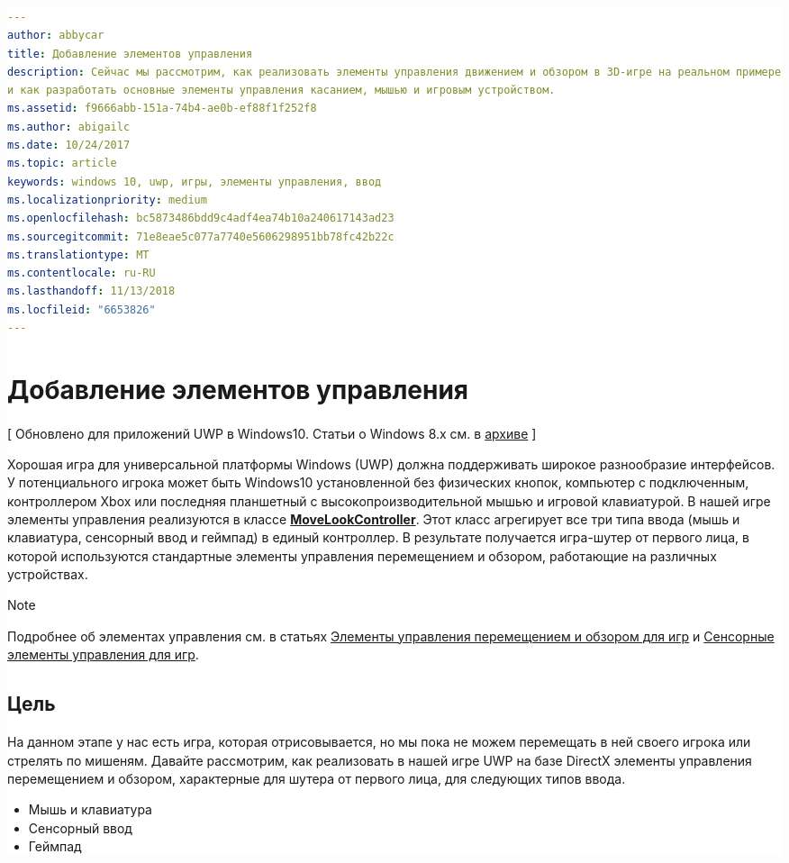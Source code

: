 ```yaml
---
author: abbycar
title: Добавление элементов управления
description: Сейчас мы рассмотрим, как реализовать элементы управления движением и обзором в 3D-игре на реальном примере и как разработать основные элементы управления касанием, мышью и игровым устройством.
ms.assetid: f9666abb-151a-74b4-ae0b-ef88f1f252f8
ms.author: abigailc
ms.date: 10/24/2017
ms.topic: article
keywords: windows 10, uwp, игры, элементы управления, ввод
ms.localizationpriority: medium
ms.openlocfilehash: bc5873486bdd9c4adf4ea74b10a240617143ad23
ms.sourcegitcommit: 71e8eae5c077a7740e5606298951bb78fc42b22c
ms.translationtype: MT
ms.contentlocale: ru-RU
ms.lasthandoff: 11/13/2018
ms.locfileid: "6653826"
---
```

# <a name="add-controls"></a>Добавление элементов управления


\[ Обновлено для приложений UWP в Windows10. Статьи о Windows 8.x см. в [архиве](http://go.microsoft.com/fwlink/p/?linkid=619132) \]

Хорошая игра для универсальной платформы Windows (UWP) должна поддерживать широкое разнообразие интерфейсов. У потенциального игрока может быть Windows10 установленной без физических кнопок, компьютер с подключенным, контроллером Xbox или последняя планшетный с высокопроизводительной мышью и игровой клавиатурой. В нашей игре элементы управления реализуются в классе [**MoveLookController**](https://github.com/Microsoft/Windows-universal-samples/blob/ef073ed8a2007d113af1d88eddace479e3bf0e07/SharedContent/cpp/GameContent/MoveLookController.cpp). Этот класс агрегирует все три типа ввода (мышь и клавиатура, сенсорный ввод и геймпад) в единый контроллер. В результате получается игра-шутер от первого лица, в которой используются стандартные элементы управления перемещением и обзором, работающие на различных устройствах.

> [!NOTE]
> Подробнее об элементах управления см. в статьях [Элементы управления перемещением и обзором для игр](tutorial--adding-move-look-controls-to-your-directx-game.md) и [Сенсорные элементы управления для игр](tutorial--adding-touch-controls-to-your-directx-game.md).


## <a name="objective"></a>Цель

На данном этапе у нас есть игра, которая отрисовывается, но мы пока не можем перемещать в ней своего игрока или стрелять по мишеням. Давайте рассмотрим, как реализовать в нашей игре UWP на базе DirectX элементы управления перемещением и обзором, характерные для шутера от первого лица, для следующих типов ввода.
- Мышь и клавиатура
- Сенсорный ввод
- Геймпад
